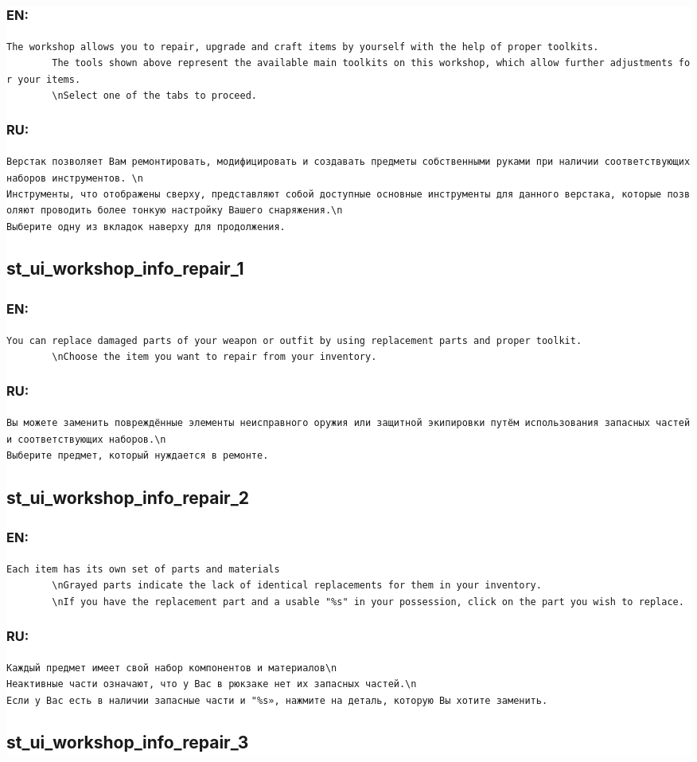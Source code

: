 ### EN:
```
The workshop allows you to repair, upgrade and craft items by yourself with the help of proper toolkits.
		The tools shown above represent the available main toolkits on this workshop, which allow further adjustments for your items.
		\nSelect one of the tabs to proceed.
```

### RU:
```
Верстак позволяет Вам ремонтировать, модифицировать и создавать предметы собственными руками при наличии соответствующих наборов инструментов. \n
Инструменты, что отображены сверху, представляют собой доступные основные инструменты для данного верстака, которые позволяют проводить более тонкую настройку Вашего снаряжения.\n
Выберите одну из вкладок наверху для продолжения.
```
## st_ui_workshop_info_repair_1

### EN:
```
You can replace damaged parts of your weapon or outfit by using replacement parts and proper toolkit.
		\nChoose the item you want to repair from your inventory.
```

### RU:
```
Вы можете заменить повреждённые элементы неисправного оружия или защитной экипировки путём использования запасных частей и соответствующих наборов.\n
Выберите предмет, который нуждается в ремонте.
```
## st_ui_workshop_info_repair_2

### EN:
```
Each item has its own set of parts and materials
		\nGrayed parts indicate the lack of identical replacements for them in your inventory.
		\nIf you have the replacement part and a usable "%s" in your possession, click on the part you wish to replace.
```

### RU:
```
Каждый предмет имеет свой набор компонентов и материалов\n
Неактивные части означают, что у Вас в рюкзаке нет их запасных частей.\n
Если у Вас есть в наличии запасные части и "%s», нажмите на деталь, которую Вы хотите заменить.
```
## st_ui_workshop_info_repair_3
